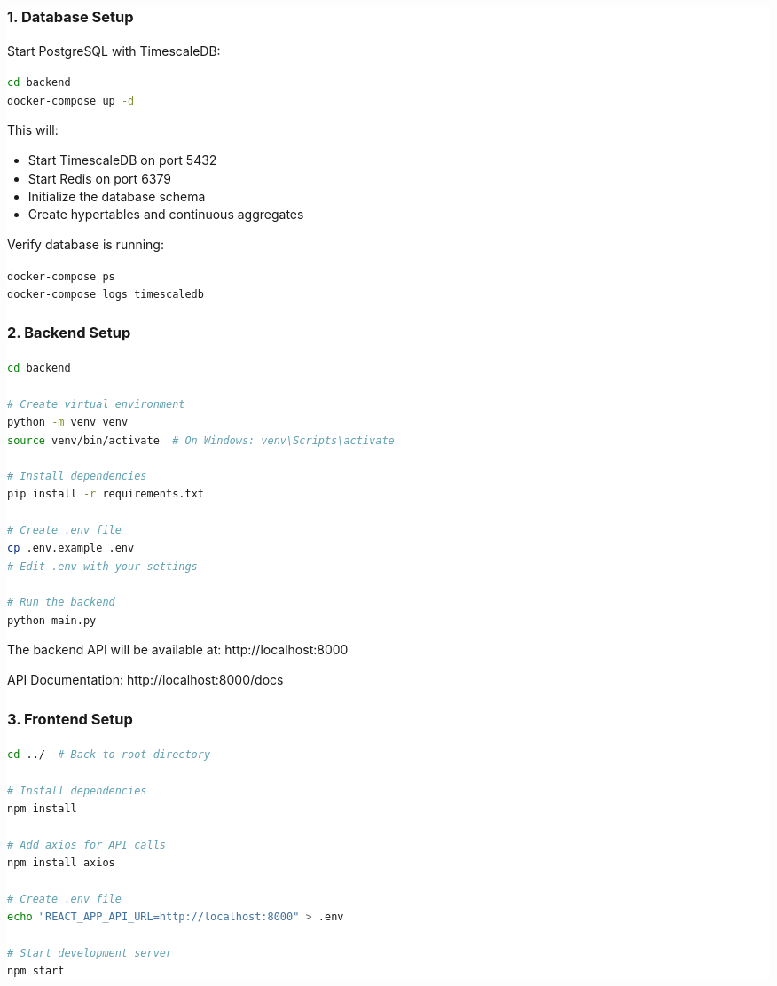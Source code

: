 ### 1. Database Setup

Start PostgreSQL with TimescaleDB:

```bash
cd backend
docker-compose up -d
```

This will:
- Start TimescaleDB on port 5432
- Start Redis on port 6379
- Initialize the database schema
- Create hypertables and continuous aggregates

Verify database is running:
```bash
docker-compose ps
docker-compose logs timescaledb
```

### 2. Backend Setup

```bash
cd backend

# Create virtual environment
python -m venv venv
source venv/bin/activate  # On Windows: venv\Scripts\activate

# Install dependencies
pip install -r requirements.txt

# Create .env file
cp .env.example .env
# Edit .env with your settings

# Run the backend
python main.py
```

The backend API will be available at: http://localhost:8000

API Documentation: http://localhost:8000/docs

### 3. Frontend Setup

```bash
cd ../  # Back to root directory

# Install dependencies
npm install

# Add axios for API calls
npm install axios

# Create .env file
echo "REACT_APP_API_URL=http://localhost:8000" > .env

# Start development server
npm start
```
